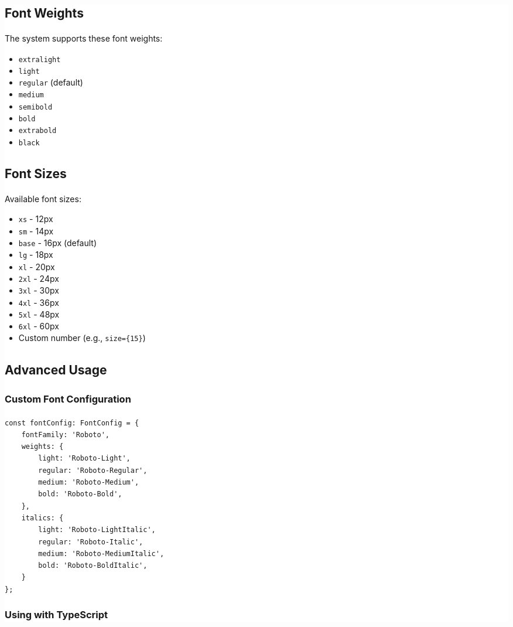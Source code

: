 ## Font Weights

The system supports these font weights:
- `extralight`
- `light`
- `regular` (default)
- `medium`
- `semibold`
- `bold`
- `extrabold`
- `black`

## Font Sizes

Available font sizes:
- `xs` - 12px
- `sm` - 14px
- `base` - 16px (default)
- `lg` - 18px
- `xl` - 20px
- `2xl` - 24px
- `3xl` - 30px
- `4xl` - 36px
- `5xl` - 48px
- `6xl` - 60px
- Custom number (e.g., `size={15}`)

## Advanced Usage

### Custom Font Configuration

```tsx
const fontConfig: FontConfig = {
    fontFamily: 'Roboto',
    weights: {
        light: 'Roboto-Light',
        regular: 'Roboto-Regular',
        medium: 'Roboto-Medium',
        bold: 'Roboto-Bold',
    },
    italics: {
        light: 'Roboto-LightItalic',
        regular: 'Roboto-Italic',
        medium: 'Roboto-MediumItalic',
        bold: 'Roboto-BoldItalic',
    }
};
```

### Using with TypeScript
